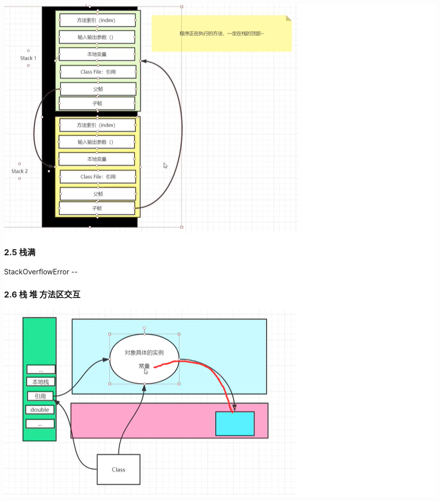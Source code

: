  ![image-20210820101831503](md图片/image-20210820101831503.png)

### 2.5 栈满

StackOverflowError  -- 



### 2.6 栈 堆 方法区交互

 ![image-20210820102529733](md图片/image-20210820102529733.png)
